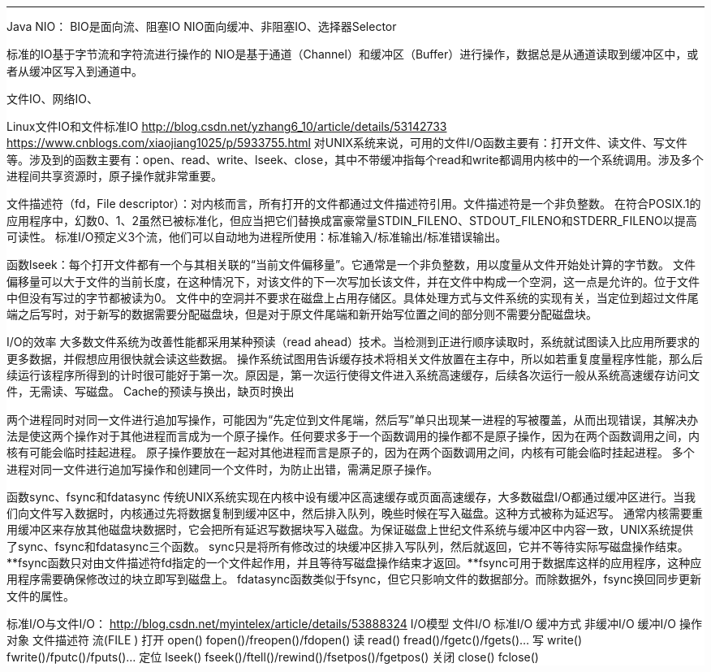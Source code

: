
---------------------------------------------------------------------------------------------------------------------

Java NIO：
BIO是面向流、阻塞IO
NIO面向缓冲、非阻塞IO、选择器Selector

标准的IO基于字节流和字符流进行操作的
NIO是基于通道（Channel）和缓冲区（Buffer）进行操作，数据总是从通道读取到缓冲区中，或者从缓冲区写入到通道中。    


文件IO、网络IO、

Linux文件IO和文件标准IO
http://blog.csdn.net/yzhang6_10/article/details/53142733
https://www.cnblogs.com/xiaojiang1025/p/5933755.html
对UNIX系统来说，可用的文件I/O函数主要有：打开文件、读文件、写文件等。涉及到的函数主要有：open、read、write、lseek、close，其中不带缓冲指每个read和write都调用内核中的一个系统调用。涉及多个进程间共享资源时，原子操作就非常重要。

文件描述符（fd，File descriptor）：对内核而言，所有打开的文件都通过文件描述符引用。文件描述符是一个非负整数。
在符合POSIX.1的应用程序中，幻数0、1、2虽然已被标准化，但应当把它们替换成富豪常量STDIN_FILENO、STDOUT_FILENO和STDERR_FILENO以提高可读性。
标准I/O预定义3个流，他们可以自动地为进程所使用：标准输入/标准输出/标准错误输出。

函数lseek：每个打开文件都有一个与其相关联的“当前文件偏移量”。它通常是一个非负整数，用以度量从文件开始处计算的字节数。
文件偏移量可以大于文件的当前长度，在这种情况下，对该文件的下一次写加长该文件，并在文件中构成一个空洞，这一点是允许的。位于文件中但没有写过的字节都被读为0。
文件中的空洞并不要求在磁盘上占用存储区。具体处理方式与文件系统的实现有关，当定位到超过文件尾端之后写时，对于新写的数据需要分配磁盘块，但是对于原文件尾端和新开始写位置之间的部分则不需要分配磁盘块。


I/O的效率
大多数文件系统为改善性能都采用某种预读（read ahead）技术。当检测到正进行顺序读取时，系统就试图读入比应用所要求的更多数据，并假想应用很快就会读这些数据。
操作系统试图用告诉缓存技术将相关文件放置在主存中，所以如若重复度量程序性能，那么后续运行该程序所得到的计时很可能好于第一次。原因是，第一次运行使得文件进入系统高速缓存，后续各次运行一般从系统高速缓存访问文件，无需读、写磁盘。
Cache的预读与换出，缺页时换出

两个进程同时对同一文件进行追加写操作，可能因为“先定位到文件尾端，然后写”单只出现某一进程的写被覆盖，从而出现错误，其解决办法是使这两个操作对于其他进程而言成为一个原子操作。任何要求多于一个函数调用的操作都不是原子操作，因为在两个函数调用之间，内核有可能会临时挂起进程。
原子操作要放在一起对其他进程而言是原子的，因为在两个函数调用之间，内核有可能会临时挂起进程。
多个进程对同一文件进行追加写操作和创建同一个文件时，为防止出错，需满足原子操作。

函数sync、fsync和fdatasync
传统UNIX系统实现在内核中设有缓冲区高速缓存或页面高速缓存，大多数磁盘I/O都通过缓冲区进行。当我们向文件写入数据时，内核通过先将数据复制到缓冲区中，然后排入队列，晚些时候在写入磁盘。这种方式被称为延迟写。
通常内核需要重用缓冲区来存放其他磁盘块数据时，它会把所有延迟写数据块写入磁盘。为保证磁盘上世纪文件系统与缓冲区中内容一致，UNIX系统提供了sync、fsync和fdatasync三个函数。
sync只是将所有修改过的块缓冲区排入写队列，然后就返回，它并不等待实际写磁盘操作结束。
**fsync函数只对由文件描述符fd指定的一个文件起作用，并且等待写磁盘操作结束才返回。**fsync可用于数据库这样的应用程序，这种应用程序需要确保修改过的块立即写到磁盘上。
fdatasync函数类似于fsync，但它只影响文件的数据部分。而除数据外，fsync换回同步更新文件的属性。

标准I/O与文件I/O：
http://blog.csdn.net/myintelex/article/details/53888324
I/O模型	文件I/O	标准I/O
缓冲方式	非缓冲I/O	缓冲I/O
操作对象	文件描述符	流(FILE )
打开	open()	fopen()/freopen()/fdopen()
读	read()	fread()/fgetc()/fgets()…
写	write()	fwrite()/fputc()/fputs()…
定位	lseek()	fseek()/ftell()/rewind()/fsetpos()/fgetpos()
关闭	close()	fclose()
